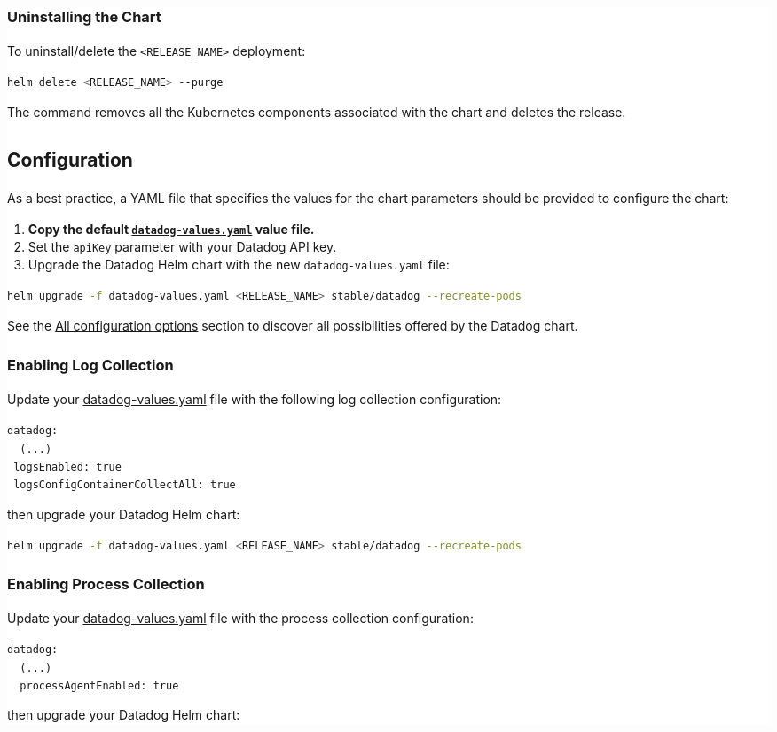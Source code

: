 ### Uninstalling the Chart

To uninstall/delete the `<RELEASE_NAME>` deployment:

```bash
helm delete <RELEASE_NAME> --purge
```

The command removes all the Kubernetes components associated with the chart and deletes the release.

## Configuration

As a best practice, a YAML file that specifies the values for the chart parameters should be provided to configure the chart:

1.  **Copy the default [`datadog-values.yaml`](/values.yaml) value file.**
2.  Set the `apiKey` parameter with your [Datadog API key](https://app.datadoghq.com/account/settings#api).
3.  Upgrade the Datadog Helm chart with the new `datadog-values.yaml` file:

```bash
helm upgrade -f datadog-values.yaml <RELEASE_NAME> stable/datadog --recreate-pods
```

See the [All configuration options](#all-configuration-options) section to discover all possibilities offered by the Datadog chart.

### Enabling Log Collection

Update your [datadog-values.yaml](/values.yaml) file with the following log collection configuration:

```
datadog:
  (...)
 logsEnabled: true
 logsConfigContainerCollectAll: true
```

then upgrade your Datadog Helm chart:

```bash
helm upgrade -f datadog-values.yaml <RELEASE_NAME> stable/datadog --recreate-pods
```

### Enabling Process Collection

Update your [datadog-values.yaml](/values.yaml) file with the process collection configuration:

```
datadog:
  (...)
  processAgentEnabled: true
```

then upgrade your Datadog Helm chart:
